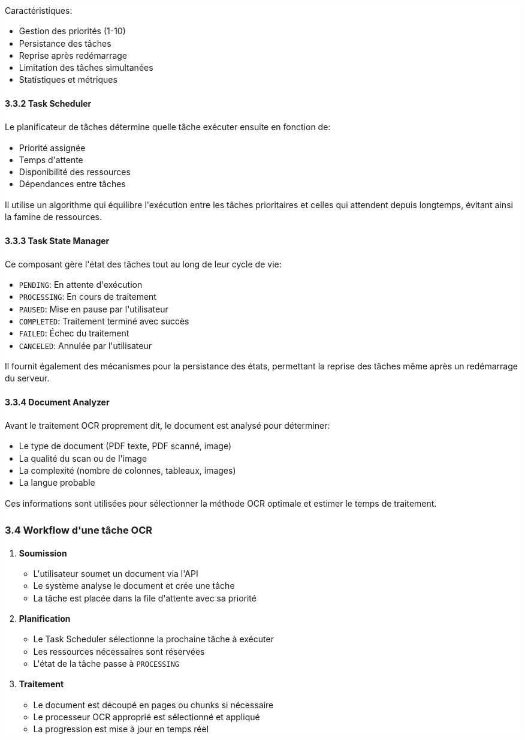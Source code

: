 Caractéristiques:
- Gestion des priorités (1-10)
- Persistance des tâches
- Reprise après redémarrage
- Limitation des tâches simultanées
- Statistiques et métriques

#### 3.3.2 Task Scheduler

Le planificateur de tâches détermine quelle tâche exécuter ensuite en fonction de:
- Priorité assignée
- Temps d'attente
- Disponibilité des ressources
- Dépendances entre tâches

Il utilise un algorithme qui équilibre l'exécution entre les tâches prioritaires et celles qui attendent depuis longtemps, évitant ainsi la famine de ressources.

#### 3.3.3 Task State Manager

Ce composant gère l'état des tâches tout au long de leur cycle de vie:
- `PENDING`: En attente d'exécution
- `PROCESSING`: En cours de traitement
- `PAUSED`: Mise en pause par l'utilisateur
- `COMPLETED`: Traitement terminé avec succès
- `FAILED`: Échec du traitement
- `CANCELED`: Annulée par l'utilisateur

Il fournit également des mécanismes pour la persistance des états, permettant la reprise des tâches même après un redémarrage du serveur.

#### 3.3.4 Document Analyzer

Avant le traitement OCR proprement dit, le document est analysé pour déterminer:
- Le type de document (PDF texte, PDF scanné, image)
- La qualité du scan ou de l'image
- La complexité (nombre de colonnes, tableaux, images)
- La langue probable

Ces informations sont utilisées pour sélectionner la méthode OCR optimale et estimer le temps de traitement.

### 3.4 Workflow d'une tâche OCR

1. **Soumission**
   - L'utilisateur soumet un document via l'API
   - Le système analyse le document et crée une tâche
   - La tâche est placée dans la file d'attente avec sa priorité

2. **Planification**
   - Le Task Scheduler sélectionne la prochaine tâche à exécuter
   - Les ressources nécessaires sont réservées
   - L'état de la tâche passe à `PROCESSING`

3. **Traitement**
   - Le document est découpé en pages ou chunks si nécessaire
   - Le processeur OCR approprié est sélectionné et appliqué
   - La progression est mise à jour en temps réel
